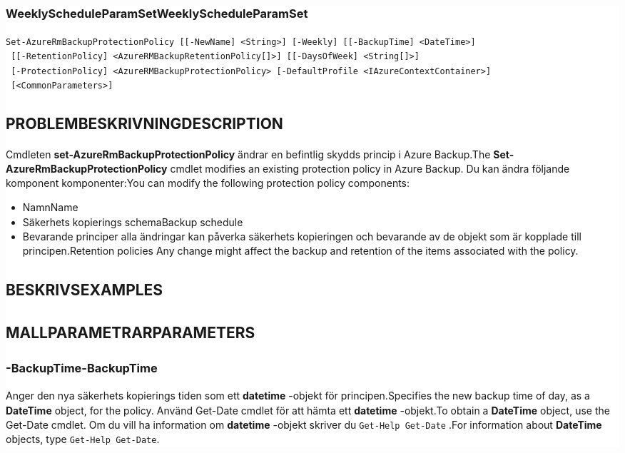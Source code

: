 ### <span data-ttu-id="5d984-107">WeeklyScheduleParamSet</span><span class="sxs-lookup"><span data-stu-id="5d984-107">WeeklyScheduleParamSet</span></span>
```
Set-AzureRmBackupProtectionPolicy [[-NewName] <String>] [-Weekly] [[-BackupTime] <DateTime>]
 [[-RetentionPolicy] <AzureRMBackupRetentionPolicy[]>] [[-DaysOfWeek] <String[]>]
 [-ProtectionPolicy] <AzureRMBackupProtectionPolicy> [-DefaultProfile <IAzureContextContainer>]
 [<CommonParameters>]
```

## <span data-ttu-id="5d984-108">PROBLEMBESKRIVNING</span><span class="sxs-lookup"><span data-stu-id="5d984-108">DESCRIPTION</span></span>
<span data-ttu-id="5d984-109">Cmdleten **set-AzureRmBackupProtectionPolicy** ändrar en befintlig skydds princip i Azure Backup.</span><span class="sxs-lookup"><span data-stu-id="5d984-109">The **Set-AzureRmBackupProtectionPolicy** cmdlet modifies an existing protection policy in Azure Backup.</span></span>
<span data-ttu-id="5d984-110">Du kan ändra följande komponent komponenter:</span><span class="sxs-lookup"><span data-stu-id="5d984-110">You can modify the following protection policy components:</span></span> 
- <span data-ttu-id="5d984-111">Namn</span><span class="sxs-lookup"><span data-stu-id="5d984-111">Name</span></span>
- <span data-ttu-id="5d984-112">Säkerhets kopierings schema</span><span class="sxs-lookup"><span data-stu-id="5d984-112">Backup schedule</span></span>
- <span data-ttu-id="5d984-113">Bevarande principer alla ändringar kan påverka säkerhets kopieringen och bevarande av de objekt som är kopplade till principen.</span><span class="sxs-lookup"><span data-stu-id="5d984-113">Retention policies Any change might affect the backup and retention of the items associated with the policy.</span></span>

## <span data-ttu-id="5d984-114">BESKRIVS</span><span class="sxs-lookup"><span data-stu-id="5d984-114">EXAMPLES</span></span>

## <span data-ttu-id="5d984-115">MALLPARAMETRAR</span><span class="sxs-lookup"><span data-stu-id="5d984-115">PARAMETERS</span></span>

### <span data-ttu-id="5d984-116">-BackupTime</span><span class="sxs-lookup"><span data-stu-id="5d984-116">-BackupTime</span></span>
<span data-ttu-id="5d984-117">Anger den nya säkerhets kopierings tiden som ett **datetime** -objekt för principen.</span><span class="sxs-lookup"><span data-stu-id="5d984-117">Specifies the new backup time of day, as a **DateTime** object, for the policy.</span></span>
<span data-ttu-id="5d984-118">Använd Get-Date cmdlet för att hämta ett **datetime** -objekt.</span><span class="sxs-lookup"><span data-stu-id="5d984-118">To obtain a **DateTime** object, use the Get-Date cmdlet.</span></span>
<span data-ttu-id="5d984-119">Om du vill ha information om **datetime** -objekt skriver du `Get-Help Get-Date` .</span><span class="sxs-lookup"><span data-stu-id="5d984-119">For information about **DateTime** objects, type `Get-Help Get-Date`.</span></span>
